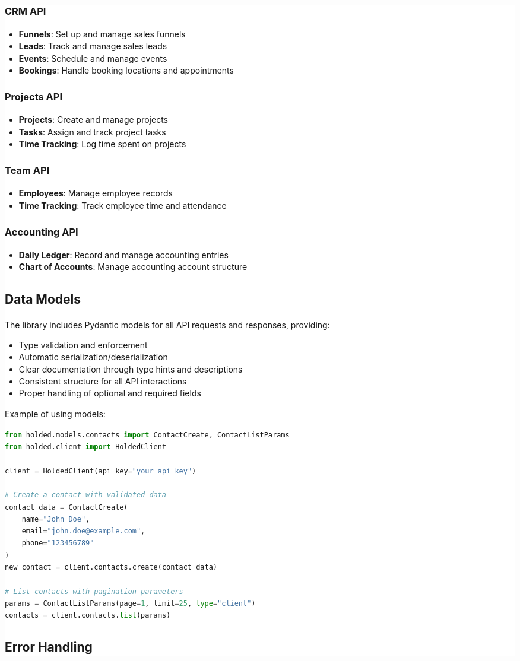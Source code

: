 ### CRM API
- **Funnels**: Set up and manage sales funnels
- **Leads**: Track and manage sales leads
- **Events**: Schedule and manage events
- **Bookings**: Handle booking locations and appointments

### Projects API
- **Projects**: Create and manage projects
- **Tasks**: Assign and track project tasks
- **Time Tracking**: Log time spent on projects

### Team API
- **Employees**: Manage employee records
- **Time Tracking**: Track employee time and attendance

### Accounting API
- **Daily Ledger**: Record and manage accounting entries
- **Chart of Accounts**: Manage accounting account structure

## Data Models

The library includes Pydantic models for all API requests and responses, providing:

- Type validation and enforcement
- Automatic serialization/deserialization
- Clear documentation through type hints and descriptions
- Consistent structure for all API interactions
- Proper handling of optional and required fields

Example of using models:

```python
from holded.models.contacts import ContactCreate, ContactListParams
from holded.client import HoldedClient

client = HoldedClient(api_key="your_api_key")

# Create a contact with validated data
contact_data = ContactCreate(
    name="John Doe",
    email="john.doe@example.com",
    phone="123456789"
)
new_contact = client.contacts.create(contact_data)

# List contacts with pagination parameters
params = ContactListParams(page=1, limit=25, type="client")
contacts = client.contacts.list(params)
```

## Error Handling
